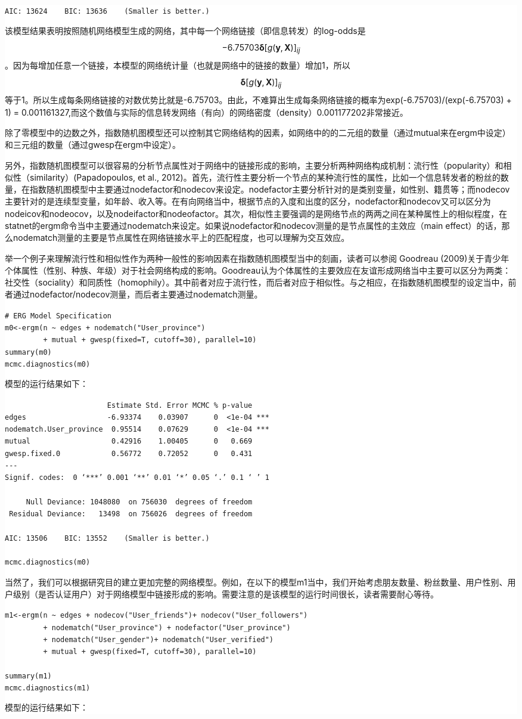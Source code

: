    AIC: 13624    BIC: 13636    (Smaller is better.)

该模型结果表明按照随机网络模型生成的网络，其中每一个网络链接（即信息转发）的log-odds是$$-6.75703\mathbf{\delta} [g(\mathbf{y},\mathbf{X})]_{ij}$$。因为每增加任意一个链接，本模型的网络统计量（也就是网络中的链接的数量）增加1，所以$$\mathbf{\delta} [g(\mathbf{y}, \mathbf{X})]_{ij}$$等于1。所以生成每条网络链接的对数优势比就是-6.75703。由此，不难算出生成每条网络链接的概率为exp(-6.75703)/(exp(-6.75703) + 1) = 0.001161327,而这个数值与实际的信息转发网络（有向）的网络密度（density）0.001177202非常接近。

除了零模型中的边数之外，指数随机图模型还可以控制其它网络结构的因素，如网络中的的二元组的数量（通过mutual来在ergm中设定）和三元组的数量（通过gwesp在ergm中设定）。

另外，指数随机图模型可以很容易的分析节点属性对于网络中的链接形成的影响，主要分析两种网络构成机制：流行性（popularity）和相似性（similarity）(Papadopoulos, et al., 2012)。首先，流行性主要分析一个节点的某种流行性的属性，比如一个信息转发者的粉丝的数量，在指数随机图模型中主要通过nodefactor和nodecov来设定。nodefactor主要分析针对的是类别变量，如性别、籍贯等；而nodecov主要针对的是连续型变量，如年龄、收入等。在有向网络当中，根据节点的入度和出度的区分，nodefactor和nodecov又可以区分为nodeicov和nodeocov，以及nodeifactor和nodeofactor。其次，相似性主要强调的是网络节点的两两之间在某种属性上的相似程度，在statnet的ergm命令当中主要通过nodematch来设定。如果说nodefactor和nodecov测量的是节点属性的主效应（main effect）的话，那么nodematch测量的主要是节点属性在网络链接水平上的匹配程度，也可以理解为交互效应。

举一个例子来理解流行性和相似性作为两种一般性的影响因素在指数随机图模型当中的刻画，读者可以参阅 Goodreau (2009)关于青少年个体属性（性别、种族、年级）对于社会网络构成的影响。Goodreau认为个体属性的主要效应在友谊形成网络当中主要可以区分为两类：社交性（sociality）和同质性（homophily）。其中前者对应于流行性，而后者对应于相似性。与之相应，在指数随机图模型的设定当中，前者通过nodefactor/nodecov测量，而后者主要通过nodematch测量。

	# ERG Model Specification
	m0<-ergm(n ~ edges + nodematch("User_province")
			 + mutual + gwesp(fixed=T, cutoff=30), parallel=10)
	summary(m0)
	mcmc.diagnostics(m0)


模型的运行结果如下：


                            Estimate Std. Error MCMC % p-value    
    edges                   -6.93374    0.03907      0  <1e-04 ***
    nodematch.User_province  0.95514    0.07629      0  <1e-04 ***
    mutual                   0.42916    1.00405      0   0.669    
    gwesp.fixed.0            0.56772    0.72052      0   0.431    
    ---
    Signif. codes:  0 ‘***’ 0.001 ‘**’ 0.01 ‘*’ 0.05 ‘.’ 0.1 ‘ ’ 1

         Null Deviance: 1048080  on 756030  degrees of freedom
     Residual Deviance:   13498  on 756026  degrees of freedom

    AIC: 13506    BIC: 13552    (Smaller is better.)

	mcmc.diagnostics(m0)

当然了，我们可以根据研究目的建立更加完整的网络模型。例如，在以下的模型m1当中，我们开始考虑朋友数量、粉丝数量、用户性别、用户级别（是否认证用户）对于网络模型中链接形成的影响。需要注意的是该模型的运行时间很长，读者需要耐心等待。

	m1<-ergm(n ~ edges + nodecov("User_friends")+ nodecov("User_followers")
			 + nodematch("User_province") + nodefactor("User_province")
			 + nodematch("User_gender")+ nodematch("User_verified")
			 + mutual + gwesp(fixed=T, cutoff=30), parallel=10)

	summary(m1)
	mcmc.diagnostics(m1)

模型的运行结果如下：
